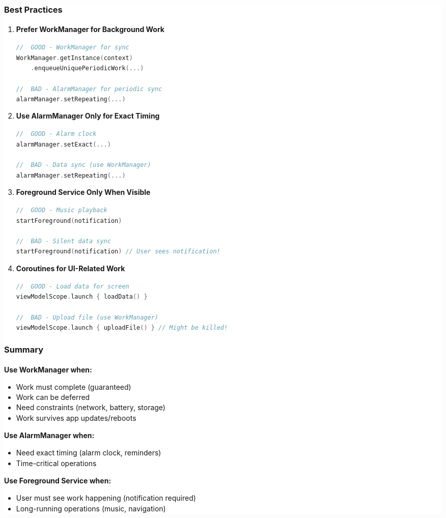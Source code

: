 ### Best Practices

1. **Prefer WorkManager for Background Work**
   ```kotlin
   //  GOOD - WorkManager for sync
   WorkManager.getInstance(context)
       .enqueueUniquePeriodicWork(...)

   //  BAD - AlarmManager for periodic sync
   alarmManager.setRepeating(...)
   ```

2. **Use AlarmManager Only for Exact Timing**
   ```kotlin
   //  GOOD - Alarm clock
   alarmManager.setExact(...)

   //  BAD - Data sync (use WorkManager)
   alarmManager.setRepeating(...)
   ```

3. **Foreground Service Only When Visible**
   ```kotlin
   //  GOOD - Music playback
   startForeground(notification)

   //  BAD - Silent data sync
   startForeground(notification) // User sees notification!
   ```

4. **Coroutines for UI-Related Work**
   ```kotlin
   //  GOOD - Load data for screen
   viewModelScope.launch { loadData() }

   //  BAD - Upload file (use WorkManager)
   viewModelScope.launch { uploadFile() } // Might be killed!
   ```

### Summary

**Use WorkManager when:**
- Work must complete (guaranteed)
- Work can be deferred
- Need constraints (network, battery, storage)
- Work survives app updates/reboots

**Use AlarmManager when:**
- Need exact timing (alarm clock, reminders)
- Time-critical operations

**Use Foreground Service when:**
- User must see work happening (notification required)
- Long-running operations (music, navigation)
